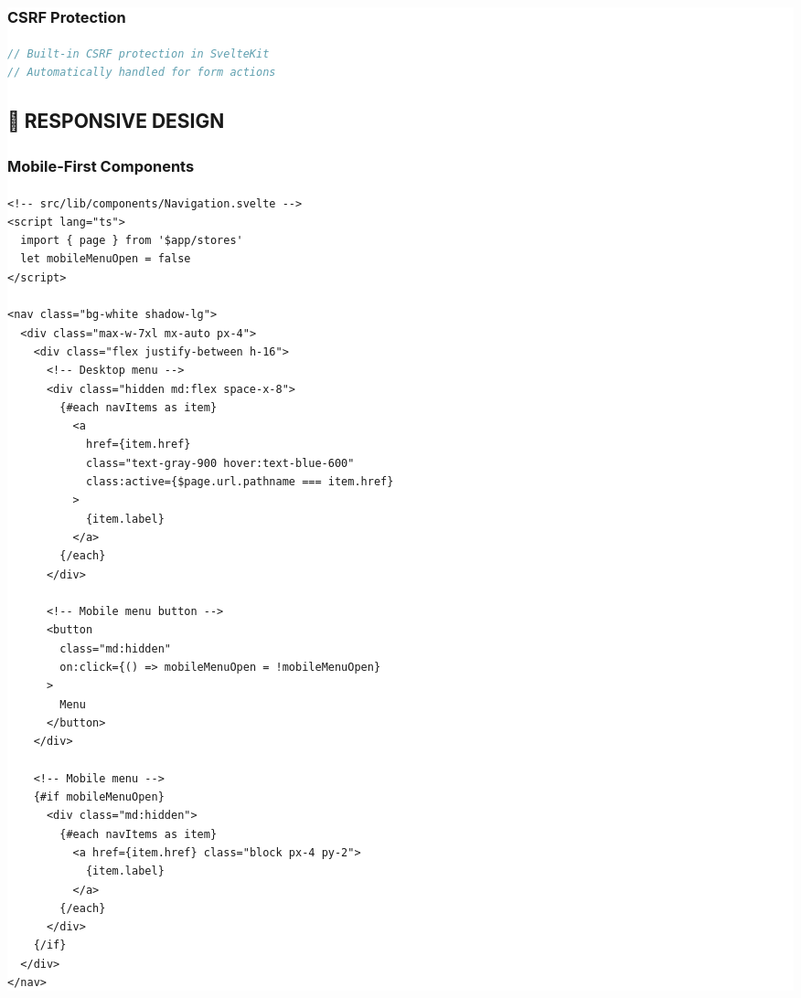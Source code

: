 
### **CSRF Protection**
```typescript
// Built-in CSRF protection in SvelteKit
// Automatically handled for form actions
```

## 📱 RESPONSIVE DESIGN

### **Mobile-First Components**
```svelte
<!-- src/lib/components/Navigation.svelte -->
<script lang="ts">
  import { page } from '$app/stores'
  let mobileMenuOpen = false
</script>

<nav class="bg-white shadow-lg">
  <div class="max-w-7xl mx-auto px-4">
    <div class="flex justify-between h-16">
      <!-- Desktop menu -->
      <div class="hidden md:flex space-x-8">
        {#each navItems as item}
          <a
            href={item.href}
            class="text-gray-900 hover:text-blue-600"
            class:active={$page.url.pathname === item.href}
          >
            {item.label}
          </a>
        {/each}
      </div>
      
      <!-- Mobile menu button -->
      <button
        class="md:hidden"
        on:click={() => mobileMenuOpen = !mobileMenuOpen}
      >
        Menu
      </button>
    </div>
    
    <!-- Mobile menu -->
    {#if mobileMenuOpen}
      <div class="md:hidden">
        {#each navItems as item}
          <a href={item.href} class="block px-4 py-2">
            {item.label}
          </a>
        {/each}
      </div>
    {/if}
  </div>
</nav>
```
